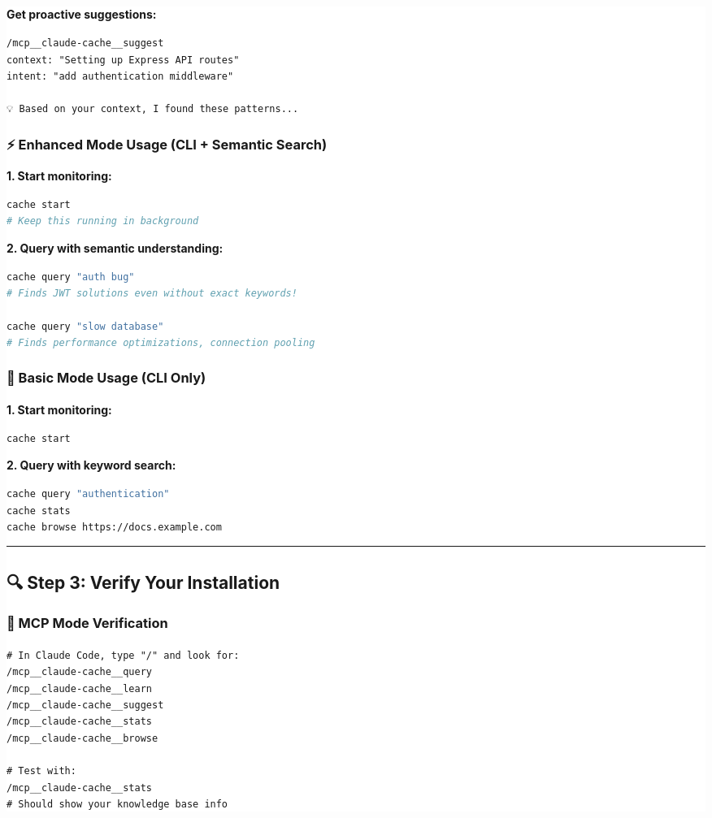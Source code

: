 **Get proactive suggestions:**
```
/mcp__claude-cache__suggest
context: "Setting up Express API routes"
intent: "add authentication middleware"

💡 Based on your context, I found these patterns...
```

### ⚡ Enhanced Mode Usage (CLI + Semantic Search)

**1. Start monitoring:**
```bash
cache start
# Keep this running in background
```

**2. Query with semantic understanding:**
```bash
cache query "auth bug"
# Finds JWT solutions even without exact keywords!

cache query "slow database"
# Finds performance optimizations, connection pooling
```

### 🔧 Basic Mode Usage (CLI Only)

**1. Start monitoring:**
```bash
cache start
```

**2. Query with keyword search:**
```bash
cache query "authentication"
cache stats
cache browse https://docs.example.com
```

---

## 🔍 Step 3: Verify Your Installation

### 🚀 MCP Mode Verification
```
# In Claude Code, type "/" and look for:
/mcp__claude-cache__query
/mcp__claude-cache__learn
/mcp__claude-cache__suggest
/mcp__claude-cache__stats
/mcp__claude-cache__browse

# Test with:
/mcp__claude-cache__stats
# Should show your knowledge base info
```

